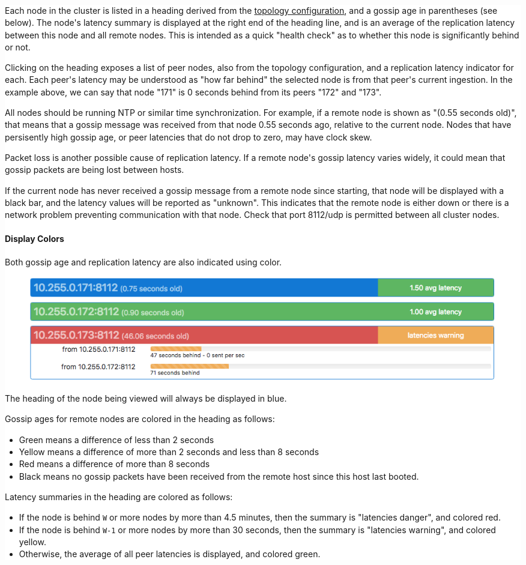 Each node in the cluster is listed in a heading derived from the [topology configuration](../getting-started/installation.md#cluster-configuration), and a gossip age in parentheses (see below). The node's latency summary is displayed at the right end of the heading line, and is an average of the replication latency between this node and all remote nodes. This is intended as a quick "health check" as to whether this node is significantly behind or not.

Clicking on the heading exposes a list of peer nodes, also from the topology configuration, and a replication latency indicator for each. Each peer's latency may be understood as "how far behind" the selected node is from that peer's current ingestion. In the example above, we can say that node "171" is 0 seconds behind from its peers "172" and "173".

All nodes should be running NTP or similar time synchronization. For example, if a remote node is shown as "(0.55 seconds old)", that means that a gossip message was received from that node 0.55 seconds ago, relative to the current node. Nodes that have persisently high gossip age, or peer latencies that do not drop to zero, may have clock skew.

Packet loss is another possible cause of replication latency. If a remote node's gossip latency varies widely, it could mean that gossip packets are being lost between hosts.

If the current node has never received a gossip message from a remote node since starting, that node will be displayed with a black bar, and the latency values will be reported as "unknown". This indicates that the remote node is either down or there is a network problem preventing communication with that node. Check that port 8112/udp is permitted between all cluster nodes.

#### Display Colors

Both gossip age and replication latency are also indicated using color.

<figure><img src="../../.gitbook/assets/image (5) (1) (1) (1) (1) (1) (1).png" alt=""><figcaption></figcaption></figure>

The heading of the node being viewed will always be displayed in blue.

Gossip ages for remote nodes are colored in the heading as follows:

* Green means a difference of less than 2 seconds
* Yellow means a difference of more than 2 seconds and less than 8 seconds
* Red means a difference of more than 8 seconds
* Black means no gossip packets have been received from the remote host since this host last booted.

Latency summaries in the heading are colored as follows:

* If the node is behind `W` or more nodes by more than 4.5 minutes, then the summary is "latencies danger", and colored red.
* If the node is behind `W-1` or more nodes by more than 30 seconds, then the summary is "latencies warning", and colored yellow.
* Otherwise, the average of all peer latencies is displayed, and colored green.
